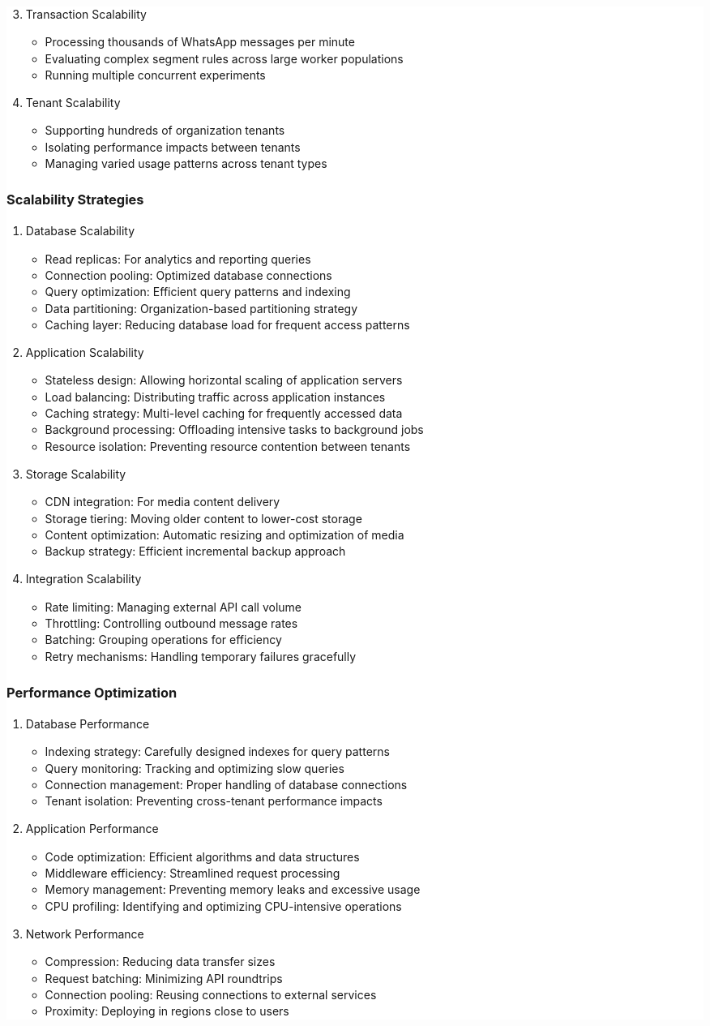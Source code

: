 3. Transaction Scalability
   - Processing thousands of WhatsApp messages per minute
   - Evaluating complex segment rules across large worker populations
   - Running multiple concurrent experiments

4. Tenant Scalability
   - Supporting hundreds of organization tenants
   - Isolating performance impacts between tenants
   - Managing varied usage patterns across tenant types

### Scalability Strategies

1. Database Scalability
   - Read replicas: For analytics and reporting queries
   - Connection pooling: Optimized database connections
   - Query optimization: Efficient query patterns and indexing
   - Data partitioning: Organization-based partitioning strategy
   - Caching layer: Reducing database load for frequent access patterns

2. Application Scalability
   - Stateless design: Allowing horizontal scaling of application servers
   - Load balancing: Distributing traffic across application instances
   - Caching strategy: Multi-level caching for frequently accessed data
   - Background processing: Offloading intensive tasks to background jobs
   - Resource isolation: Preventing resource contention between tenants

3. Storage Scalability
   - CDN integration: For media content delivery
   - Storage tiering: Moving older content to lower-cost storage
   - Content optimization: Automatic resizing and optimization of media
   - Backup strategy: Efficient incremental backup approach

4. Integration Scalability
   - Rate limiting: Managing external API call volume
   - Throttling: Controlling outbound message rates
   - Batching: Grouping operations for efficiency
   - Retry mechanisms: Handling temporary failures gracefully

### Performance Optimization

1. Database Performance
   - Indexing strategy: Carefully designed indexes for query patterns
   - Query monitoring: Tracking and optimizing slow queries
   - Connection management: Proper handling of database connections
   - Tenant isolation: Preventing cross-tenant performance impacts

2. Application Performance
   - Code optimization: Efficient algorithms and data structures
   - Middleware efficiency: Streamlined request processing
   - Memory management: Preventing memory leaks and excessive usage
   - CPU profiling: Identifying and optimizing CPU-intensive operations

3. Network Performance
   - Compression: Reducing data transfer sizes
   - Request batching: Minimizing API roundtrips
   - Connection pooling: Reusing connections to external services
   - Proximity: Deploying in regions close to users
